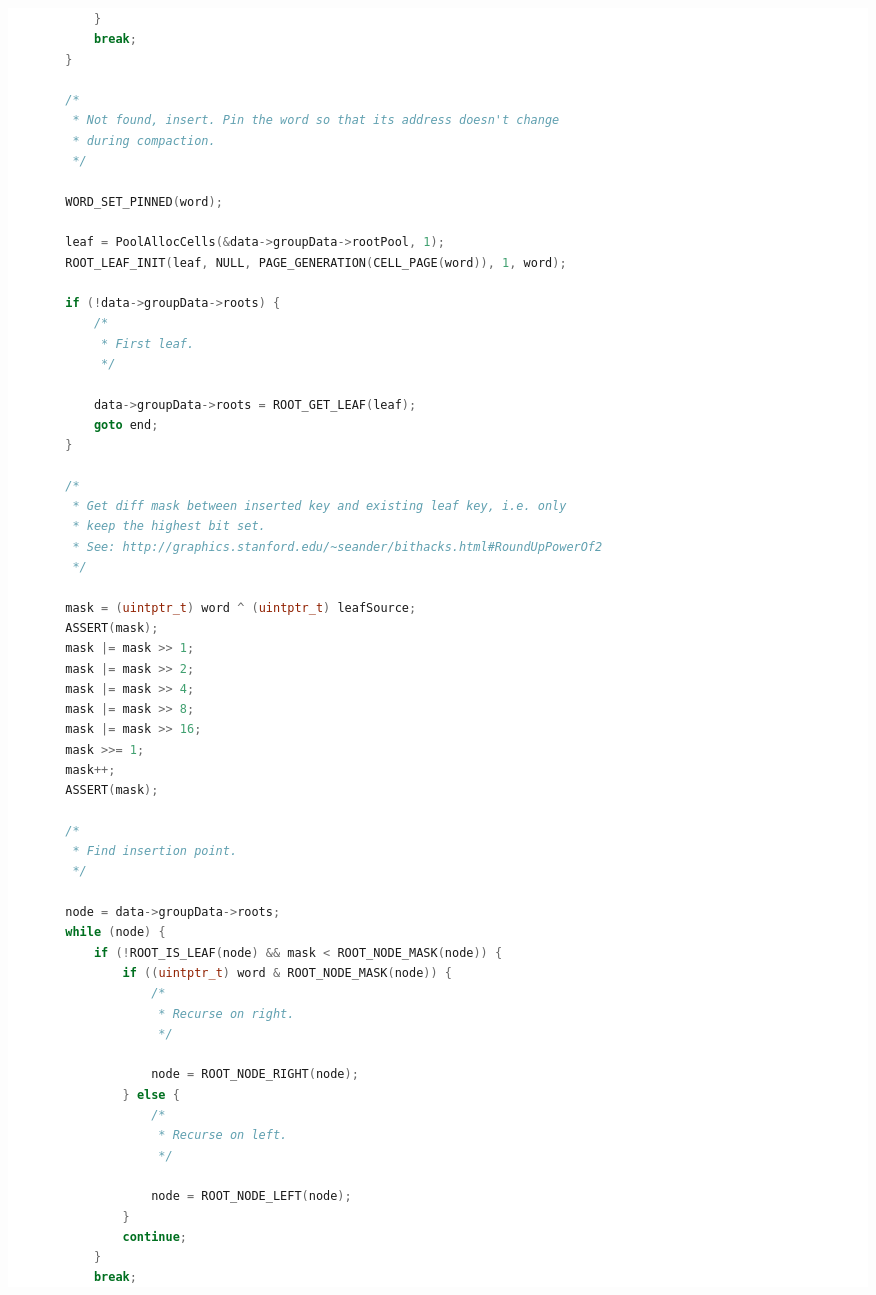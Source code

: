 ```cpp
            }
            break;
        }

        /*
         * Not found, insert. Pin the word so that its address doesn't change
         * during compaction.
         */

        WORD_SET_PINNED(word);

        leaf = PoolAllocCells(&data->groupData->rootPool, 1);
        ROOT_LEAF_INIT(leaf, NULL, PAGE_GENERATION(CELL_PAGE(word)), 1, word);

        if (!data->groupData->roots) {
            /*
             * First leaf.
             */

            data->groupData->roots = ROOT_GET_LEAF(leaf);
            goto end;
        }

        /*
         * Get diff mask between inserted key and existing leaf key, i.e. only
         * keep the highest bit set.
         * See: http://graphics.stanford.edu/~seander/bithacks.html#RoundUpPowerOf2
         */

        mask = (uintptr_t) word ^ (uintptr_t) leafSource;
        ASSERT(mask);
        mask |= mask >> 1;
        mask |= mask >> 2;
        mask |= mask >> 4;
        mask |= mask >> 8;
        mask |= mask >> 16;
        mask >>= 1;
        mask++;
        ASSERT(mask);

        /*
         * Find insertion point.
         */

        node = data->groupData->roots;
        while (node) {
            if (!ROOT_IS_LEAF(node) && mask < ROOT_NODE_MASK(node)) {
                if ((uintptr_t) word & ROOT_NODE_MASK(node)) {
                    /*
                     * Recurse on right.
                     */

                    node = ROOT_NODE_RIGHT(node);
                } else {
                    /*
                     * Recurse on left.
                     */

                    node = ROOT_NODE_LEFT(node);
                }
                continue;
            }
            break;
```